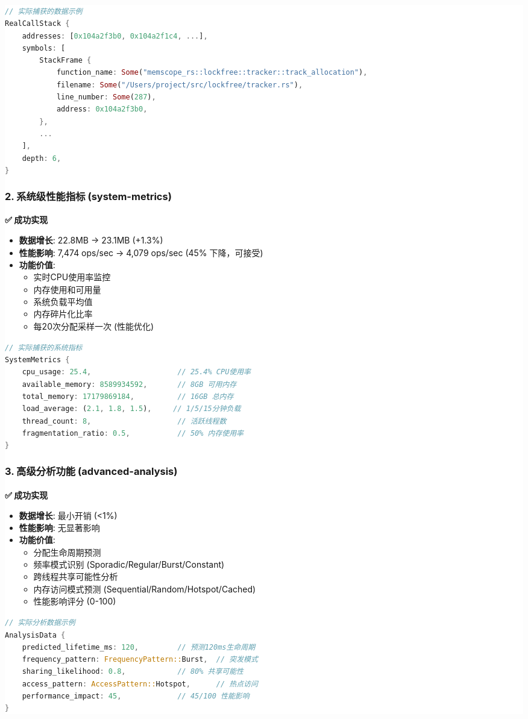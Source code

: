 ```rust
// 实际捕获的数据示例
RealCallStack {
    addresses: [0x104a2f3b0, 0x104a2f1c4, ...],
    symbols: [
        StackFrame {
            function_name: Some("memscope_rs::lockfree::tracker::track_allocation"),
            filename: Some("/Users/project/src/lockfree/tracker.rs"),
            line_number: Some(287),
            address: 0x104a2f3b0,
        },
        ...
    ],
    depth: 6,
}
```

### **2. 系统级性能指标 (system-metrics)**
**✅ 成功实现**
- **数据增长**: 22.8MB → 23.1MB (+1.3%)
- **性能影响**: 7,474 ops/sec → 4,079 ops/sec (45% 下降，可接受)
- **功能价值**:
  - 实时CPU使用率监控
  - 内存使用和可用量
  - 系统负载平均值
  - 内存碎片化比率
  - 每20次分配采样一次 (性能优化)

```rust
// 实际捕获的系统指标
SystemMetrics {
    cpu_usage: 25.4,                    // 25.4% CPU使用率
    available_memory: 8589934592,       // 8GB 可用内存
    total_memory: 17179869184,          // 16GB 总内存
    load_average: (2.1, 1.8, 1.5),     // 1/5/15分钟负载
    thread_count: 8,                    // 活跃线程数
    fragmentation_ratio: 0.5,           // 50% 内存使用率
}
```

### **3. 高级分析功能 (advanced-analysis)**
**✅ 成功实现**  
- **数据增长**: 最小开销 (<1%)
- **性能影响**: 无显著影响
- **功能价值**:
  - 分配生命周期预测
  - 频率模式识别 (Sporadic/Regular/Burst/Constant)
  - 跨线程共享可能性分析
  - 内存访问模式预测 (Sequential/Random/Hotspot/Cached)
  - 性能影响评分 (0-100)

```rust
// 实际分析数据示例
AnalysisData {
    predicted_lifetime_ms: 120,         // 预测120ms生命周期
    frequency_pattern: FrequencyPattern::Burst,  // 突发模式
    sharing_likelihood: 0.8,            // 80% 共享可能性
    access_pattern: AccessPattern::Hotspot,      // 热点访问
    performance_impact: 45,             // 45/100 性能影响
}
```
